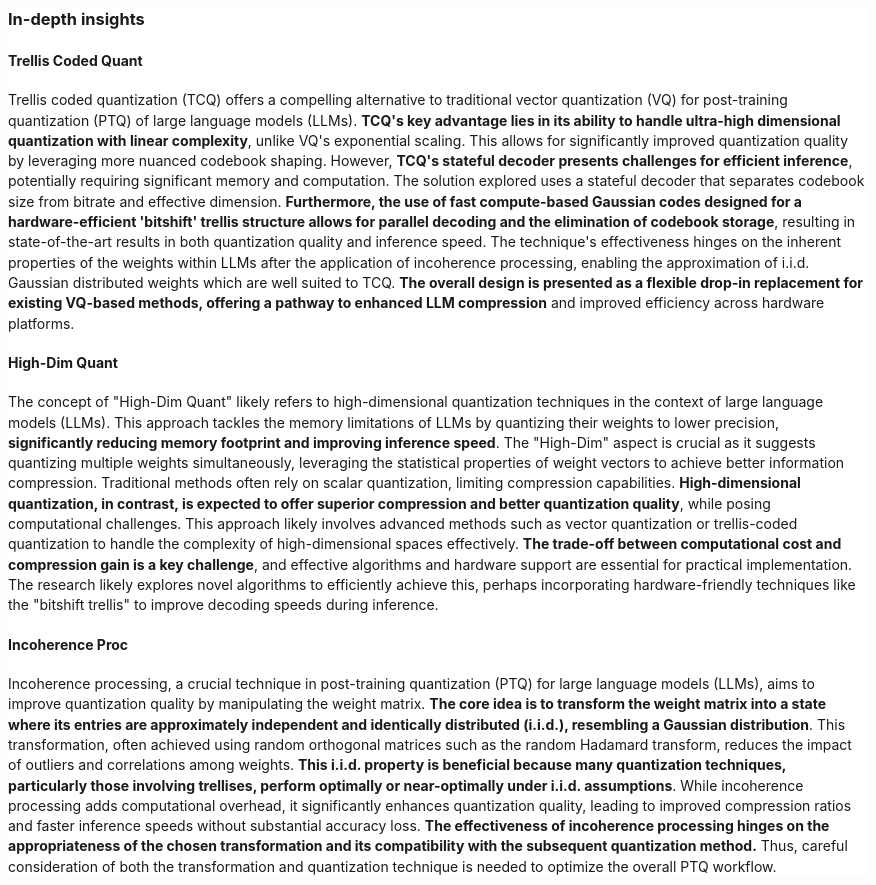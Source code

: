 



### In-depth insights


#### Trellis Coded Quant
Trellis coded quantization (TCQ) offers a compelling alternative to traditional vector quantization (VQ) for post-training quantization (PTQ) of large language models (LLMs).  **TCQ's key advantage lies in its ability to handle ultra-high dimensional quantization with linear complexity**, unlike VQ's exponential scaling. This allows for significantly improved quantization quality by leveraging more nuanced codebook shaping.  However, **TCQ's stateful decoder presents challenges for efficient inference**, potentially requiring significant memory and computation. The solution explored uses a stateful decoder that separates codebook size from bitrate and effective dimension.  **Furthermore, the use of fast compute-based Gaussian codes designed for a hardware-efficient 'bitshift' trellis structure allows for parallel decoding and the elimination of codebook storage**, resulting in state-of-the-art results in both quantization quality and inference speed.  The technique's effectiveness hinges on the inherent properties of the weights within LLMs after the application of incoherence processing, enabling the approximation of i.i.d. Gaussian distributed weights which are well suited to TCQ. **The overall design is presented as a flexible drop-in replacement for existing VQ-based methods, offering a pathway to enhanced LLM compression** and improved efficiency across hardware platforms.

#### High-Dim Quant
The concept of "High-Dim Quant" likely refers to high-dimensional quantization techniques in the context of large language models (LLMs).  This approach tackles the memory limitations of LLMs by quantizing their weights to lower precision, **significantly reducing memory footprint and improving inference speed**.  The "High-Dim" aspect is crucial as it suggests quantizing multiple weights simultaneously, leveraging the statistical properties of weight vectors to achieve better information compression.  Traditional methods often rely on scalar quantization, limiting compression capabilities. **High-dimensional quantization, in contrast, is expected to offer superior compression and better quantization quality**, while posing computational challenges.  This approach likely involves advanced methods such as vector quantization or trellis-coded quantization to handle the complexity of high-dimensional spaces effectively.  **The trade-off between computational cost and compression gain is a key challenge**, and effective algorithms and hardware support are essential for practical implementation.  The research likely explores novel algorithms to efficiently achieve this, perhaps incorporating hardware-friendly techniques like the "bitshift trellis" to improve decoding speeds during inference.

#### Incoherence Proc
Incoherence processing, a crucial technique in post-training quantization (PTQ) for large language models (LLMs), aims to improve quantization quality by manipulating the weight matrix.  **The core idea is to transform the weight matrix into a state where its entries are approximately independent and identically distributed (i.i.d.), resembling a Gaussian distribution**. This transformation, often achieved using random orthogonal matrices such as the random Hadamard transform, reduces the impact of outliers and correlations among weights.  **This i.i.d. property is beneficial because many quantization techniques, particularly those involving trellises, perform optimally or near-optimally under i.i.d. assumptions**.  While incoherence processing adds computational overhead, it significantly enhances quantization quality, leading to improved compression ratios and faster inference speeds without substantial accuracy loss. **The effectiveness of incoherence processing hinges on the appropriateness of the chosen transformation and its compatibility with the subsequent quantization method.**  Thus, careful consideration of both the transformation and quantization technique is needed to optimize the overall PTQ workflow.
